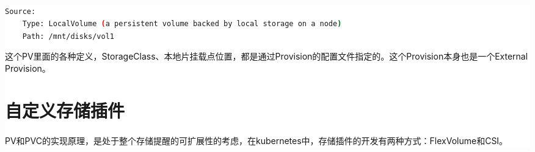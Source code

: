 ```bash
Source:
    Type: LocalVolume (a persistent volume backed by local storage on a node)
    Path: /mnt/disks/vol1
```
这个PV里面的各种定义，StorageClass、本地片挂载点位置，都是通过Provision的配置文件指定的。这个Provision本身也是一个External Provision。

# 自定义存储插件
PV和PVC的实现原理，是处于整个存储提醒的可扩展性的考虑，在kubernetes中，存储插件的开发有两种方式：FlexVolume和CSI。

